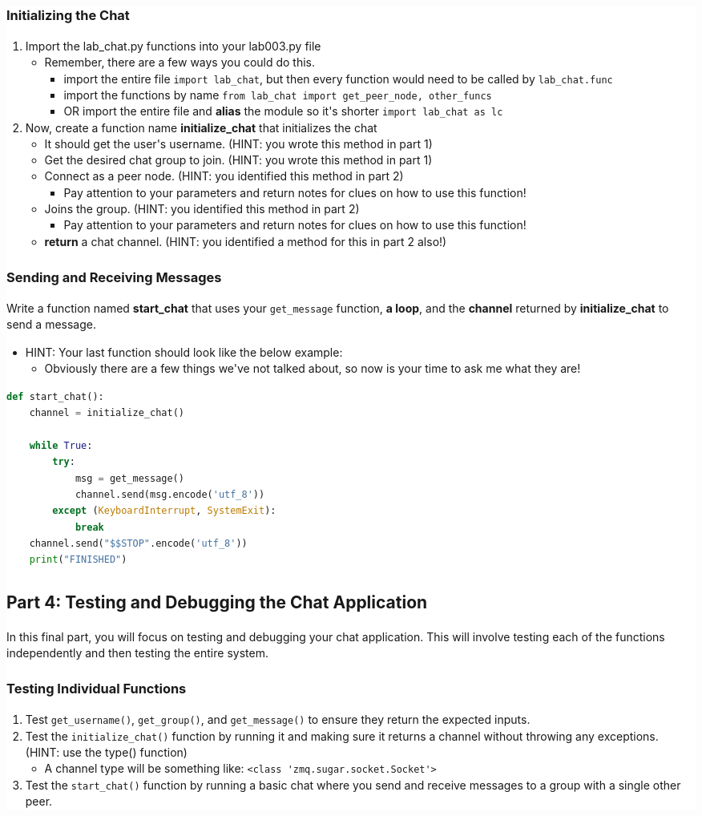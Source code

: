 ### Initializing the Chat

1. Import the lab_chat.py functions into your lab003.py file
    * Remember, there are a few ways you could do this.
        * import the entire file `import lab_chat`, but then every function would need to be called by `lab_chat.func`
        * import the functions by name `from lab_chat import get_peer_node, other_funcs`
        * OR import the entire file and **alias** the module so it's shorter `import lab_chat as lc`
2. Now, create a function name **initialize_chat** that initializes the chat
    * It should get the user's username. (HINT: you wrote this method in part 1)
    * Get the desired chat group to join. (HINT: you wrote this method in part 1)
    * Connect as a peer node. (HINT: you identified this method in part 2)
        * Pay attention to your parameters and return notes for clues on how to use this function!
    * Joins the group. (HINT: you identified this method in part 2)
        * Pay attention to your parameters and return notes for clues on how to use this function!
    * **return** a chat channel. (HINT: you identified a method for this in part 2 also!)

### Sending and Receiving Messages

Write a function named **start_chat** that uses your ```get_message``` function, **a loop**, and the **channel** returned by **initialize_chat** to send a message.

* HINT: Your last function should look like the below example:
    * Obviously there are a few things we've not talked about, so now is your time to ask me what they are!
     
```python
def start_chat():
    channel = initialize_chat()

    while True:
        try:
            msg = get_message()
            channel.send(msg.encode('utf_8'))
        except (KeyboardInterrupt, SystemExit):
            break
    channel.send("$$STOP".encode('utf_8'))
    print("FINISHED")
```

## Part 4: Testing and Debugging the Chat Application

In this final part, you will focus on testing and debugging your chat application. This will involve testing each of the functions independently and then testing the entire system.

### Testing Individual Functions

1. Test `get_username()`, `get_group()`, and `get_message()` to ensure they return the expected inputs.
2. Test the `initialize_chat()` function by running it and making sure it returns a channel without throwing any exceptions. (HINT: use the type() function)
    * A channel type will be something like: `<class 'zmq.sugar.socket.Socket'>`
3. Test the `start_chat()` function by running a basic chat where you send and receive messages to a group with a single other peer.
